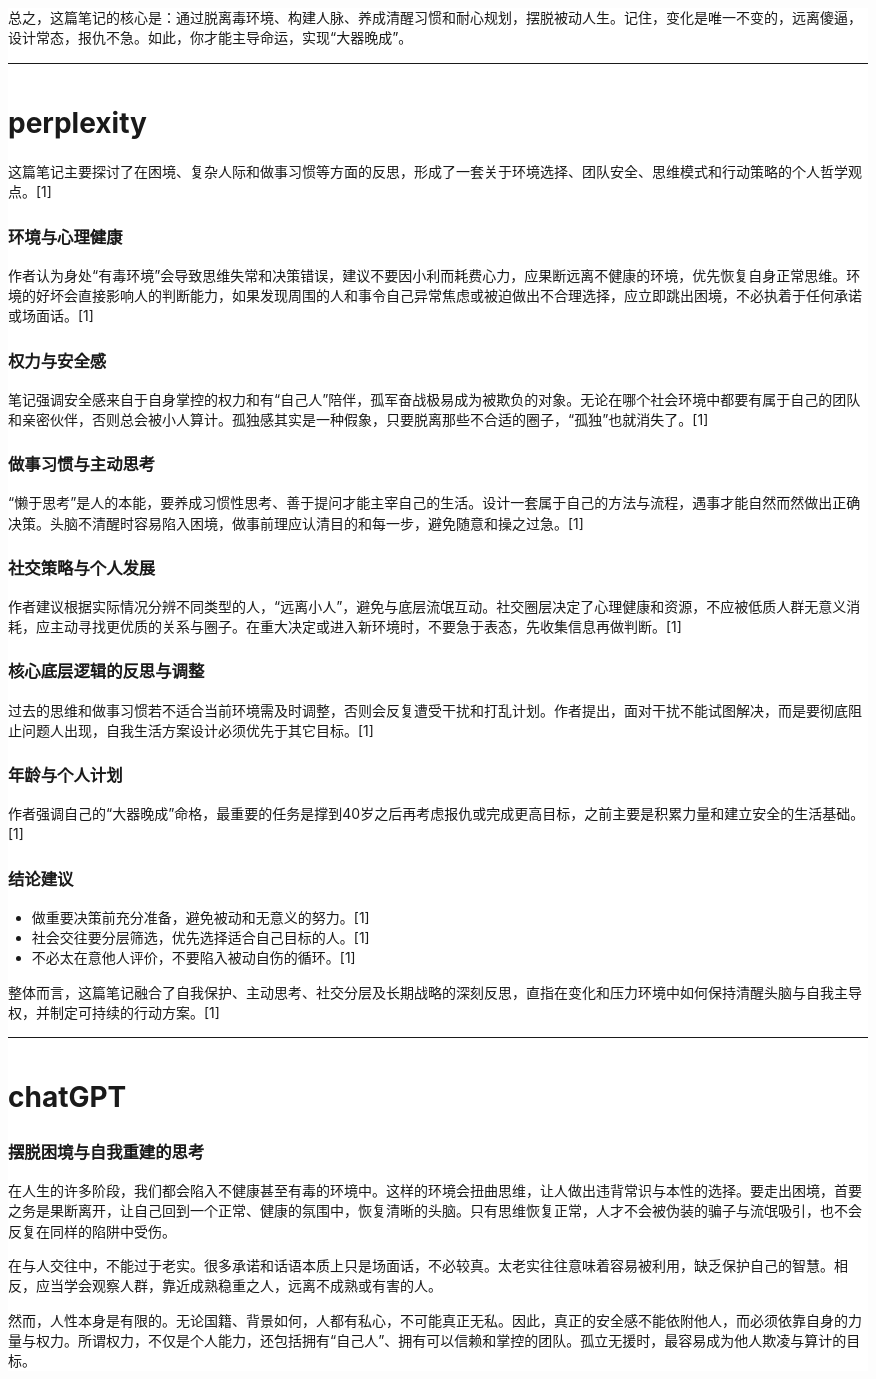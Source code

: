总之，这篇笔记的核心是：通过脱离毒环境、构建人脉、养成清醒习惯和耐心规划，摆脱被动人生。记住，变化是唯一不变的，远离傻逼，设计常态，报仇不急。如此，你才能主导命运，实现“大器晚成”。

---

# perplexity

这篇笔记主要探讨了在困境、复杂人际和做事习惯等方面的反思，形成了一套关于环境选择、团队安全、思维模式和行动策略的个人哲学观点。[1]

### 环境与心理健康
作者认为身处“有毒环境”会导致思维失常和决策错误，建议不要因小利而耗费心力，应果断远离不健康的环境，优先恢复自身正常思维。环境的好坏会直接影响人的判断能力，如果发现周围的人和事令自己异常焦虑或被迫做出不合理选择，应立即跳出困境，不必执着于任何承诺或场面话。[1]

### 权力与安全感
笔记强调安全感来自于自身掌控的权力和有“自己人”陪伴，孤军奋战极易成为被欺负的对象。无论在哪个社会环境中都要有属于自己的团队和亲密伙伴，否则总会被小人算计。孤独感其实是一种假象，只要脱离那些不合适的圈子，“孤独”也就消失了。[1]

### 做事习惯与主动思考
“懒于思考”是人的本能，要养成习惯性思考、善于提问才能主宰自己的生活。设计一套属于自己的方法与流程，遇事才能自然而然做出正确决策。头脑不清醒时容易陷入困境，做事前理应认清目的和每一步，避免随意和操之过急。[1]

### 社交策略与个人发展
作者建议根据实际情况分辨不同类型的人，“远离小人”，避免与底层流氓互动。社交圈层决定了心理健康和资源，不应被低质人群无意义消耗，应主动寻找更优质的关系与圈子。在重大决定或进入新环境时，不要急于表态，先收集信息再做判断。[1]

### 核心底层逻辑的反思与调整
过去的思维和做事习惯若不适合当前环境需及时调整，否则会反复遭受干扰和打乱计划。作者提出，面对干扰不能试图解决，而是要彻底阻止问题人出现，自我生活方案设计必须优先于其它目标。[1]

### 年龄与个人计划
作者强调自己的“大器晚成”命格，最重要的任务是撑到40岁之后再考虑报仇或完成更高目标，之前主要是积累力量和建立安全的生活基础。[1]

### 结论建议
- 做重要决策前充分准备，避免被动和无意义的努力。[1]
- 社会交往要分层筛选，优先选择适合自己目标的人。[1]
- 不必太在意他人评价，不要陷入被动自伤的循环。[1]

整体而言，这篇笔记融合了自我保护、主动思考、社交分层及长期战略的深刻反思，直指在变化和压力环境中如何保持清醒头脑与自我主导权，并制定可持续的行动方案。[1]

---

# chatGPT

### 摆脱困境与自我重建的思考

在人生的许多阶段，我们都会陷入不健康甚至有毒的环境中。这样的环境会扭曲思维，让人做出违背常识与本性的选择。要走出困境，首要之务是果断离开，让自己回到一个正常、健康的氛围中，恢复清晰的头脑。只有思维恢复正常，人才不会被伪装的骗子与流氓吸引，也不会反复在同样的陷阱中受伤。

在与人交往中，不能过于老实。很多承诺和话语本质上只是场面话，不必较真。太老实往往意味着容易被利用，缺乏保护自己的智慧。相反，应当学会观察人群，靠近成熟稳重之人，远离不成熟或有害的人。

然而，人性本身是有限的。无论国籍、背景如何，人都有私心，不可能真正无私。因此，真正的安全感不能依附他人，而必须依靠自身的力量与权力。所谓权力，不仅是个人能力，还包括拥有“自己人”、拥有可以信赖和掌控的团队。孤立无援时，最容易成为他人欺凌与算计的目标。
